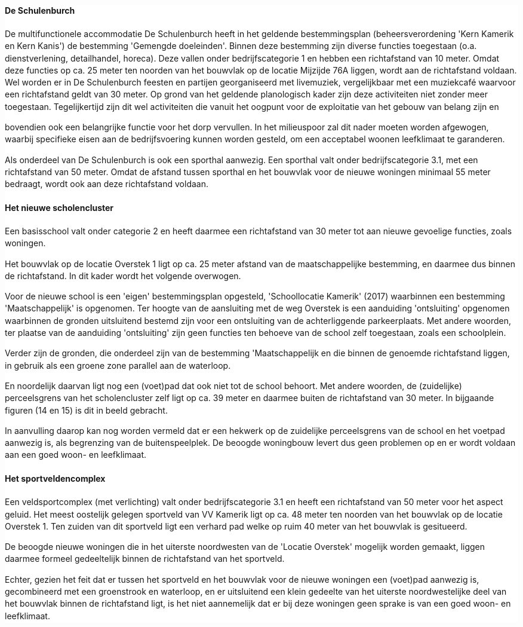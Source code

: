 #### De Schulenburch

De multifunctionele accommodatie De Schulenburch heeft in het geldende bestemmingsplan (beheersverordening 'Kern Kamerik en Kern Kanis') de bestemming 'Gemengde doeleinden'. Binnen deze bestemming zijn diverse functies toegestaan (o.a. dienstverlening, detailhandel, horeca). Deze vallen onder bedrijfscategorie 1 en hebben een richtafstand van 10 meter. Omdat deze functies op ca. 25 meter ten noorden van het bouwvlak op de locatie Mijzijde 76A liggen, wordt aan de richtafstand voldaan. Wel worden er in De Schulenburch feesten en partijen georganiseerd met livemuziek, vergelijkbaar met een muziekcafé waarvoor een richtafstand geldt van 30 meter. Op grond van het geldende planologisch kader zijn deze activiteiten niet zonder meer toegestaan. Tegelijkertijd zijn dit wel activiteiten die vanuit het oogpunt voor de exploitatie van het gebouw van belang zijn en

bovendien ook een belangrijke functie voor het dorp vervullen. In het milieuspoor zal dit nader moeten worden afgewogen, waarbij specifieke eisen aan de bedrijfsvoering kunnen worden gesteld, om een acceptabel woonen leefklimaat te garanderen.

Als onderdeel van De Schulenburch is ook een sporthal aanwezig. Een sporthal valt onder bedrijfscategorie 3.1, met een richtafstand van 50 meter. Omdat de afstand tussen sporthal en het bouwvlak voor de nieuwe woningen minimaal 55 meter bedraagt, wordt ook aan deze richtafstand voldaan.

#### Het nieuwe scholencluster

Een basisschool valt onder categorie 2 en heeft daarmee een richtafstand van 30 meter tot aan nieuwe gevoelige functies, zoals woningen.

Het bouwvlak op de locatie Overstek 1 ligt op ca. 25 meter afstand van de maatschappelijke bestemming, en daarmee dus binnen de richtafstand. In dit kader wordt het volgende overwogen.

Voor de nieuwe school is een 'eigen' bestemmingsplan opgesteld, 'Schoollocatie Kamerik' (2017) waarbinnen een bestemming 'Maatschappelijk' is opgenomen. Ter hoogte van de aansluiting met de weg Overstek is een aanduiding 'ontsluiting' opgenomen waarbinnen de gronden uitsluitend bestemd zijn voor een ontsluiting van de achterliggende parkeerplaats. Met andere woorden, ter plaatse van de aanduiding 'ontsluiting' zijn geen functies ten behoeve van de school zelf toegestaan, zoals een schoolplein.

Verder zijn de gronden, die onderdeel zijn van de bestemming 'Maatschappelijk en die binnen de genoemde richtafstand liggen, in gebruik als een groene zone parallel aan de waterloop.

En noordelijk daarvan ligt nog een (voet)pad dat ook niet tot de school behoort. Met andere woorden, de (zuidelijke) perceelsgrens van het scholencluster zelf ligt op ca. 39 meter en daarmee buiten de richtafstand van 30 meter. In bijgaande figuren (14 en 15) is dit in beeld gebracht.

In aanvulling daarop kan nog worden vermeld dat er een hekwerk op de zuidelijke perceelsgrens van de school en het voetpad aanwezig is, als begrenzing van de buitenspeelplek. De beoogde woningbouw levert dus geen problemen op en er wordt voldaan aan een goed woon- en leefklimaat.

#### Het sportveldencomplex

Een veldsportcomplex (met verlichting) valt onder bedrijfscategorie 3.1 en heeft een richtafstand van 50 meter voor het aspect geluid. Het meest oostelijk gelegen sportveld van VV Kamerik ligt op ca. 48 meter ten noorden van het bouwvlak op de locatie Overstek 1. Ten zuiden van dit sportveld ligt een verhard pad welke op ruim 40 meter van het bouwvlak is gesitueerd.

De beoogde nieuwe woningen die in het uiterste noordwesten van de 'Locatie Overstek' mogelijk worden gemaakt, liggen daarmee formeel gedeeltelijk binnen de richtafstand van het sportveld.

Echter, gezien het feit dat er tussen het sportveld en het bouwvlak voor de nieuwe woningen een (voet)pad aanwezig is, gecombineerd met een groenstrook en waterloop, en er uitsluitend een klein gedeelte van het uiterste noordwestelijke deel van het bouwvlak binnen de richtafstand ligt, is het niet aannemelijk dat er bij deze woningen geen sprake is van een goed woon- en leefklimaat.

